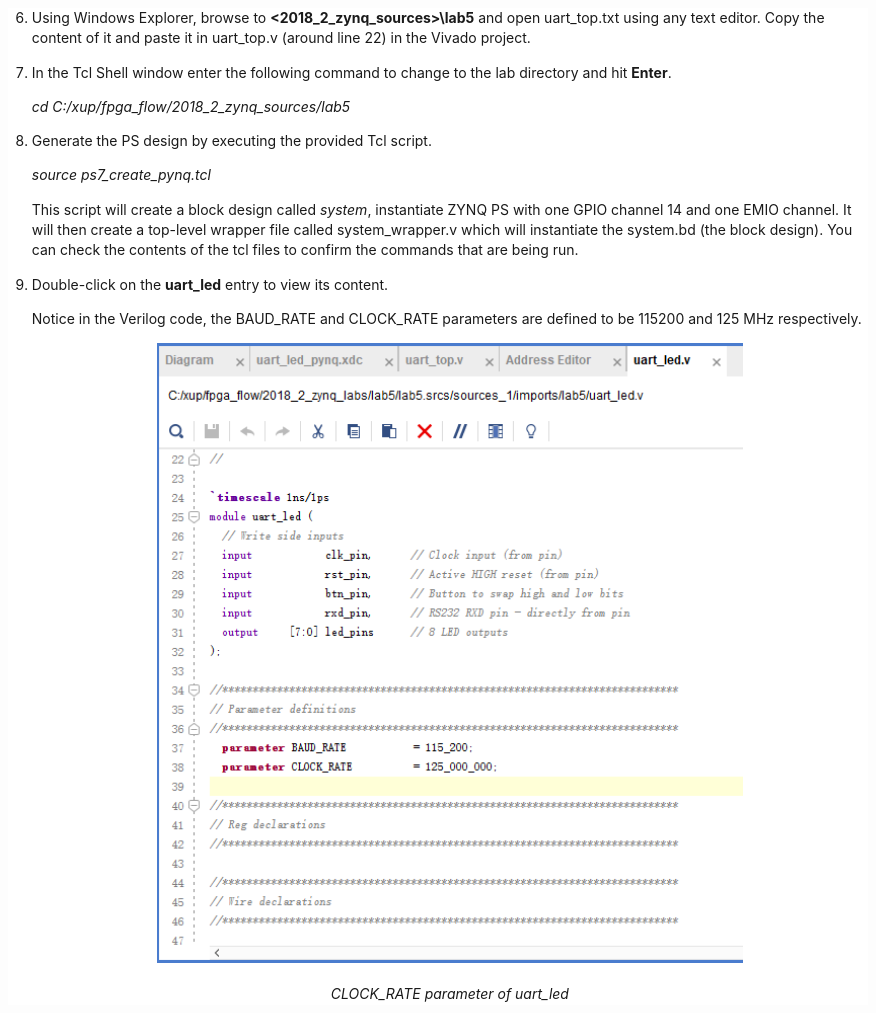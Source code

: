 6. Using Windows Explorer, browse to **<2018_2_zynq_sources>\lab5** and open uart_top.txt using any text editor. Copy the content of it and paste it in uart_top.v (around line 22) in the Vivado project.

7. In the Tcl Shell window enter the following command to change to the lab directory and hit **Enter**.

   *cd C:/xup/fpga_flow/2018_2_zynq_sources/lab5*

8. Generate the PS design by executing the provided Tcl script.

   *source ps7_create_pynq.tcl*

   This script will create a block design called *system*, instantiate ZYNQ PS with one GPIO channel 14 and one EMIO channel. It will then create a top-level wrapper file called system_wrapper.v which will instantiate the system.bd (the block design). You can check the contents of the tcl files to confirm the commands that are being run.

9. Double-click on the **uart_led** entry to view its content.

   Notice in the Verilog code, the BAUD_RATE and CLOCK_RATE parameters are defined to be 115200 and 125 MHz respectively.

   <p align="center">
   <img src ="./images/lab5/Fig14.png" width="70%" height="70%"/>
   </p>
   <p align = "center">
   <i>CLOCK_RATE parameter of uart_led</i>
   </p>
